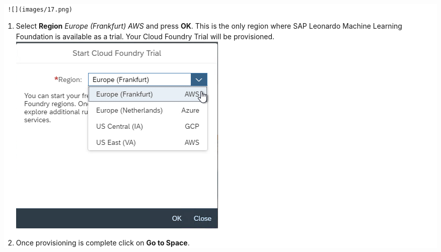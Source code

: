 	 ![](images/17.png)

1. Select **Region** *Europe (Frankfurt) AWS* and press **OK**. This is the only region where SAP Leonardo Machine Learning Foundation is  available as a trial. Your Cloud Foundry Trial will be provisioned.  
 	 ![](images/18.png)

1. Once provisioning is complete click on **Go to Space**.
